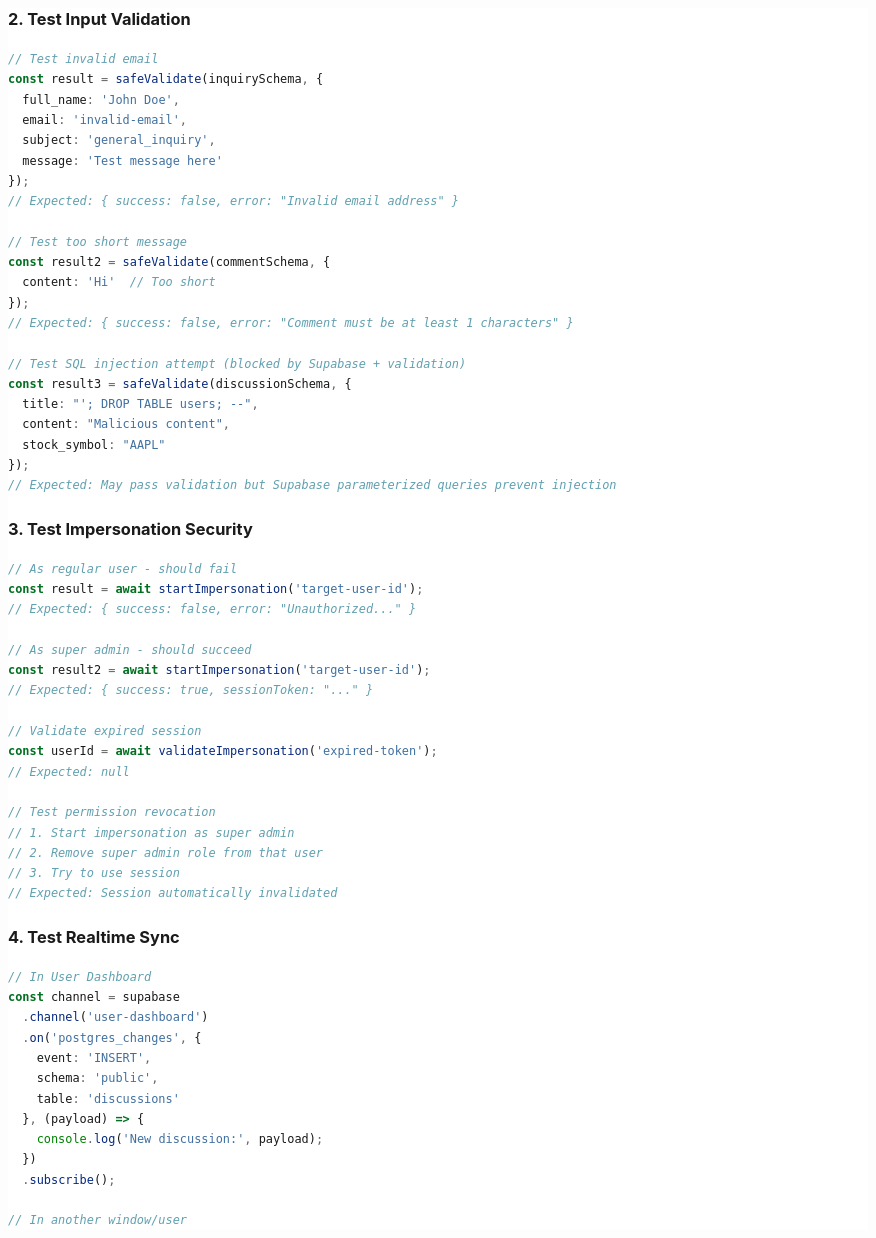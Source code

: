 ### 2. Test Input Validation

```typescript
// Test invalid email
const result = safeValidate(inquirySchema, {
  full_name: 'John Doe',
  email: 'invalid-email',
  subject: 'general_inquiry',
  message: 'Test message here'
});
// Expected: { success: false, error: "Invalid email address" }

// Test too short message
const result2 = safeValidate(commentSchema, {
  content: 'Hi'  // Too short
});
// Expected: { success: false, error: "Comment must be at least 1 characters" }

// Test SQL injection attempt (blocked by Supabase + validation)
const result3 = safeValidate(discussionSchema, {
  title: "'; DROP TABLE users; --",
  content: "Malicious content",
  stock_symbol: "AAPL"
});
// Expected: May pass validation but Supabase parameterized queries prevent injection
```

### 3. Test Impersonation Security

```typescript
// As regular user - should fail
const result = await startImpersonation('target-user-id');
// Expected: { success: false, error: "Unauthorized..." }

// As super admin - should succeed
const result2 = await startImpersonation('target-user-id');
// Expected: { success: true, sessionToken: "..." }

// Validate expired session
const userId = await validateImpersonation('expired-token');
// Expected: null

// Test permission revocation
// 1. Start impersonation as super admin
// 2. Remove super admin role from that user
// 3. Try to use session
// Expected: Session automatically invalidated
```

### 4. Test Realtime Sync

```typescript
// In User Dashboard
const channel = supabase
  .channel('user-dashboard')
  .on('postgres_changes', {
    event: 'INSERT',
    schema: 'public',
    table: 'discussions'
  }, (payload) => {
    console.log('New discussion:', payload);
  })
  .subscribe();

// In another window/user
```